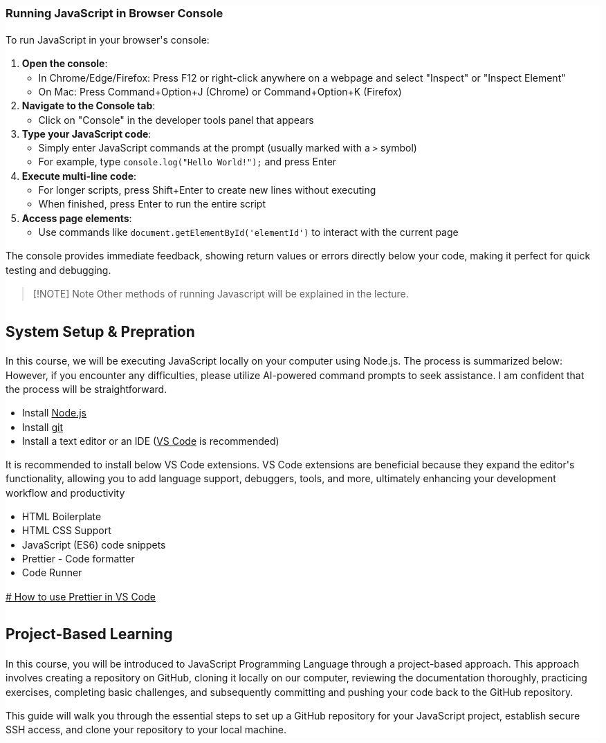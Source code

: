 ### Running JavaScript in Browser Console
To run JavaScript in your browser's console:
1. **Open the console**:
    - In Chrome/Edge/Firefox: Press F12 or right-click anywhere on a webpage and select "Inspect" or "Inspect Element"
    - On Mac: Press Command+Option+J (Chrome) or Command+Option+K (Firefox)
2. **Navigate to the Console tab**:
    - Click on "Console" in the developer tools panel that appears
3. **Type your JavaScript code**:
    - Simply enter JavaScript commands at the prompt (usually marked with a `>` symbol)
    - For example, type `console.log("Hello World!");` and press Enter
4. **Execute multi-line code**:
    - For longer scripts, press Shift+Enter to create new lines without executing
    - When finished, press Enter to run the entire script
5. **Access page elements**:
    - Use commands like `document.getElementById('elementId')` to interact with the current page

The console provides immediate feedback, showing return values or errors directly below your code, making it perfect for quick testing and debugging.

> [!NOTE] Note
> Other methods of running Javascript will be explained in the lecture.

## System Setup & Prepration
In this course, we will be executing JavaScript locally on your computer using Node.js. The process is summarized below: However, if you encounter any difficulties, please utilize AI-powered command prompts to seek assistance. I am confident that the process will be straightforward.

- Install [Node.js](https://nodejs.org/en)
- Install [git](https://git-scm.com)
- Install a text editor or an IDE ([VS Code](https://code.visualstudio.com) is recommended)

It is recommended to install below VS Code extensions. VS Code extensions are beneficial because they expand the editor's functionality, allowing you to add language support, debuggers, tools, and more, ultimately enhancing your development workflow and productivity

- HTML Boilerplate
-  HTML CSS Support
- JavaScript (ES6) code snippets
- Prettier - Code formatter
- Code Runner

[# How to use Prettier in VS Code](https://www.robinwieruch.de/how-to-use-prettier-vscode/)

## Project-Based Learning
In this course, you will be introduced to JavaScript Programming Language through a project-based approach. This approach involves creating a repository on GitHub, cloning it locally on our computer, reviewing the documentation thoroughly, practicing exercises, completing basic challenges, and subsequently committing and pushing your code back to the GitHub repository.

This guide will walk you through the essential steps to set up a GitHub repository for your JavaScript project, establish secure SSH access, and clone your repository to your local machine.
